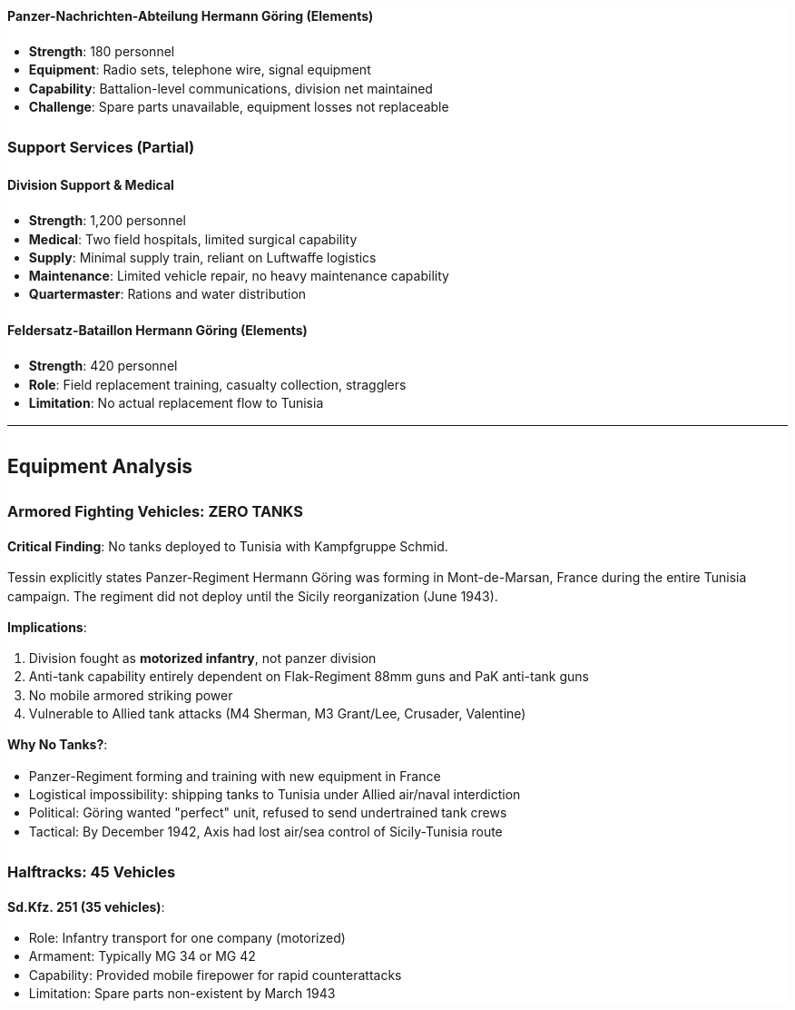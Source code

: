 #### Panzer-Nachrichten-Abteilung Hermann Göring (Elements)
- **Strength**: 180 personnel
- **Equipment**: Radio sets, telephone wire, signal equipment
- **Capability**: Battalion-level communications, division net maintained
- **Challenge**: Spare parts unavailable, equipment losses not replaceable

### Support Services (Partial)

#### Division Support & Medical
- **Strength**: 1,200 personnel
- **Medical**: Two field hospitals, limited surgical capability
- **Supply**: Minimal supply train, reliant on Luftwaffe logistics
- **Maintenance**: Limited vehicle repair, no heavy maintenance capability
- **Quartermaster**: Rations and water distribution

#### Feldersatz-Bataillon Hermann Göring (Elements)
- **Strength**: 420 personnel
- **Role**: Field replacement training, casualty collection, stragglers
- **Limitation**: No actual replacement flow to Tunisia

---

## Equipment Analysis

### Armored Fighting Vehicles: ZERO TANKS

**Critical Finding**: No tanks deployed to Tunisia with Kampfgruppe Schmid.

Tessin explicitly states Panzer-Regiment Hermann Göring was forming in Mont-de-Marsan, France during the entire Tunisia campaign. The regiment did not deploy until the Sicily reorganization (June 1943).

**Implications**:
1. Division fought as **motorized infantry**, not panzer division
2. Anti-tank capability entirely dependent on Flak-Regiment 88mm guns and PaK anti-tank guns
3. No mobile armored striking power
4. Vulnerable to Allied tank attacks (M4 Sherman, M3 Grant/Lee, Crusader, Valentine)

**Why No Tanks?**:
- Panzer-Regiment forming and training with new equipment in France
- Logistical impossibility: shipping tanks to Tunisia under Allied air/naval interdiction
- Political: Göring wanted "perfect" unit, refused to send undertrained tank crews
- Tactical: By December 1942, Axis had lost air/sea control of Sicily-Tunisia route

### Halftracks: 45 Vehicles

**Sd.Kfz. 251 (35 vehicles)**:
- Role: Infantry transport for one company (motorized)
- Armament: Typically MG 34 or MG 42
- Capability: Provided mobile firepower for rapid counterattacks
- Limitation: Spare parts non-existent by March 1943
